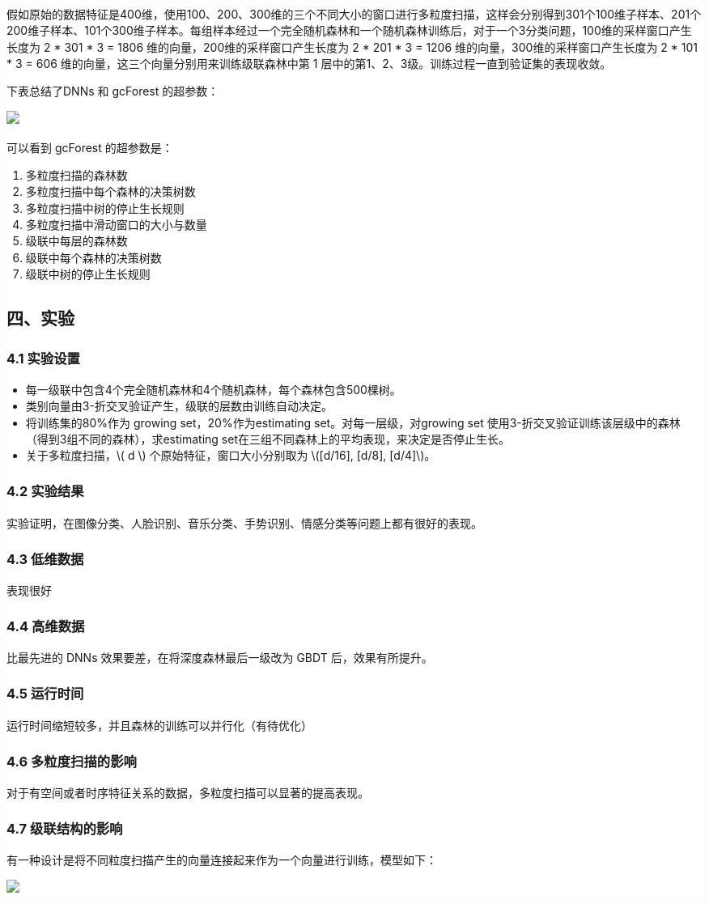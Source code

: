假如原始的数据特征是400维，使用100、200、300维的三个不同大小的窗口进行多粒度扫描，这样会分别得到301个100维子样本、201个200维子样本、101个300维子样本。每组样本经过一个完全随机森林和一个随机森林训练后，对于一个3分类问题，100维的采样窗口产生长度为 2 * 301 * 3 = 1806 维的向量，200维的采样窗口产生长度为 2 * 201 * 3 = 1206 维的向量，300维的采样窗口产生长度为 2 * 101 * 3 = 606 维的向量，这三个向量分别用来训练级联森林中第 1 层中的第1、2、3级。训练过程一直到验证集的表现收敛。

下表总结了DNNs 和 gcForest 的超参数：

![](https://ws1.sinaimg.cn/large/0069RVTdgy1fu13it5n05j318s0mk79d.jpg)

可以看到 gcForest 的超参数是：

1. 多粒度扫描的森林数
2. 多粒度扫描中每个森林的决策树数
3. 多粒度扫描中树的停止生长规则
4. 多粒度扫描中滑动窗口的大小与数量
5. 级联中每层的森林数
6. 级联中每个森林的决策树数
7. 级联中树的停止生长规则

## 四、实验

### 4.1 实验设置

- 每一级联中包含4个完全随机森林和4个随机森林，每个森林包含500棵树。
- 类别向量由3-折交叉验证产生，级联的层数由训练自动决定。
- 将训练集的80%作为 growing set，20%作为estimating set。对每一层级，对growing set 使用3-折交叉验证训练该层级中的森林（得到3组不同的森林），求estimating set在三组不同森林上的平均表现，来决定是否停止生长。
- 关于多粒度扫描，\\( d \\) 个原始特征，窗口大小分别取为 \\([d/16], [d/8], [d/4]\\)。

### 4.2 实验结果

实验证明，在图像分类、人脸识别、音乐分类、手势识别、情感分类等问题上都有很好的表现。

### 4.3 低维数据

表现很好

### 4.4 高维数据

比最先进的 DNNs 效果要差，在将深度森林最后一级改为 GBDT 后，效果有所提升。

### 4.5 运行时间

运行时间缩短较多，并且森林的训练可以并行化（有待优化）

### 4.6 多粒度扫描的影响

对于有空间或者时序特征关系的数据，多粒度扫描可以显著的提高表现。

### 4.7 级联结构的影响

有一种设计是将不同粒度扫描产生的向量连接起来作为一个向量进行训练，模型如下：

![](https://ws3.sinaimg.cn/large/0069RVTdgy1fu15wt4qx3j31kw0qkk5f.jpg)
